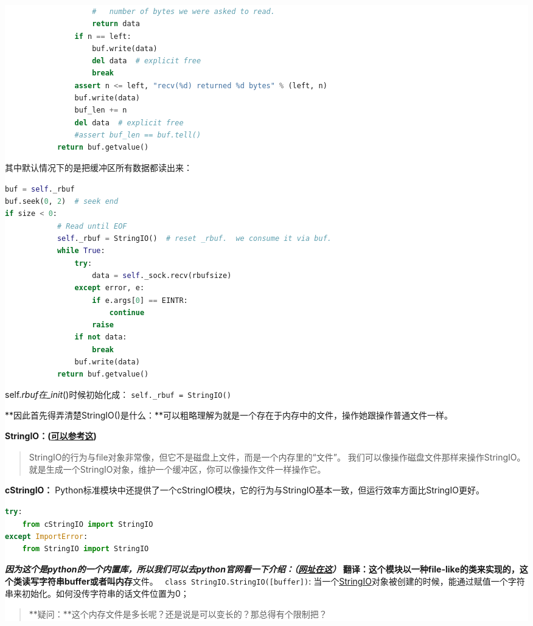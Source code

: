 ```python
                    #   number of bytes we were asked to read.
                    return data
                if n == left:
                    buf.write(data)
                    del data  # explicit free
                    break
                assert n <= left, "recv(%d) returned %d bytes" % (left, n)
                buf.write(data)
                buf_len += n
                del data  # explicit free
                #assert buf_len == buf.tell()
            return buf.getvalue()
```
其中默认情况下的是把缓冲区所有数据都读出来：
```python
buf = self._rbuf
buf.seek(0, 2)  # seek end
if size < 0:
            # Read until EOF
            self._rbuf = StringIO()  # reset _rbuf.  we consume it via buf.
            while True:
                try:
                    data = self._sock.recv(rbufsize)
                except error, e:
                    if e.args[0] == EINTR:
                        continue
                    raise
                if not data:
                    break
                buf.write(data)
            return buf.getvalue()
```
self._rbuf在_init_()时候初始化成： `self._rbuf = StringIO()`

**因此首先得弄清楚StringIO()是什么：**可以粗略理解为就是一个存在于内存中的文件，操作她跟操作普通文件一样。

**StringIO：([可以参考这](http://blog.csdn.net/piaoyidage/article/details/42098911))**
>StringIO的行为与file对象非常像，但它不是磁盘上文件，而是一个内存里的“文件”。
我们可以像操作磁盘文件那样来操作StringIO。
就是生成一个StringIO对象，维护一个缓冲区，你可以像操作文件一样操作它。

**cStringIO：**
Python标准模块中还提供了一个cStringIO模块，它的行为与StringIO基本一致，但运行效率方面比StringIO更好。
```python
try:
    from cStringIO import StringIO
except ImportError:
    from StringIO import StringIO
```
***因为这个是python的一个内置库，所以我们可以去python官网看一下介绍：（[网址在这](https://docs.python.org/2/library/stringio.html)）***
**翻译：**这个模块以一种file-like的类来实现的，这个类读写字符串buffer或者叫**内存**文件。
` class StringIO.StringIO([buffer])`:
当一个[StringIO](https://docs.python.org/2/library/stringio.html#StringIO.StringIO)对象被创建的时候，能通过赋值一个字符串来初始化。如何没传字符串的话文件位置为0；
>**疑问：**这个内存文件是多长呢？还是说是可以变长的？那总得有个限制把？
